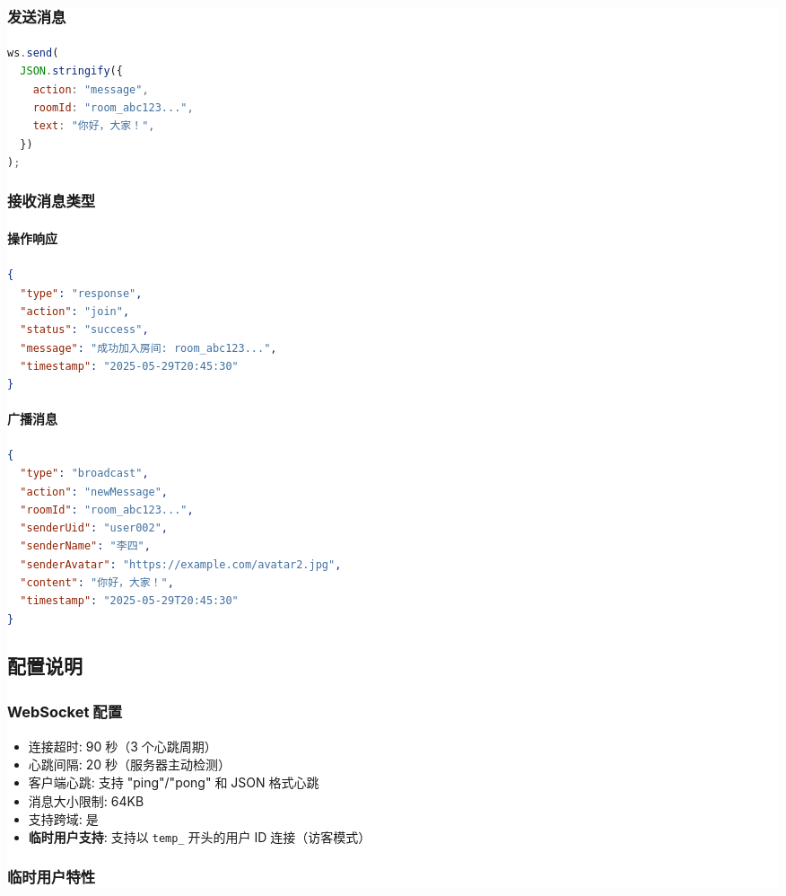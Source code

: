 ### 发送消息

```javascript
ws.send(
  JSON.stringify({
    action: "message",
    roomId: "room_abc123...",
    text: "你好，大家！",
  })
);
```

### 接收消息类型

#### 操作响应

```json
{
  "type": "response",
  "action": "join",
  "status": "success",
  "message": "成功加入房间: room_abc123...",
  "timestamp": "2025-05-29T20:45:30"
}
```

#### 广播消息

```json
{
  "type": "broadcast",
  "action": "newMessage",
  "roomId": "room_abc123...",
  "senderUid": "user002",
  "senderName": "李四",
  "senderAvatar": "https://example.com/avatar2.jpg",
  "content": "你好，大家！",
  "timestamp": "2025-05-29T20:45:30"
}
```

## 配置说明

### WebSocket 配置

- 连接超时: 90 秒（3 个心跳周期）
- 心跳间隔: 20 秒（服务器主动检测）
- 客户端心跳: 支持 "ping"/"pong" 和 JSON 格式心跳
- 消息大小限制: 64KB
- 支持跨域: 是
- **临时用户支持**: 支持以 `temp_` 开头的用户 ID 连接（访客模式）

### 临时用户特性
